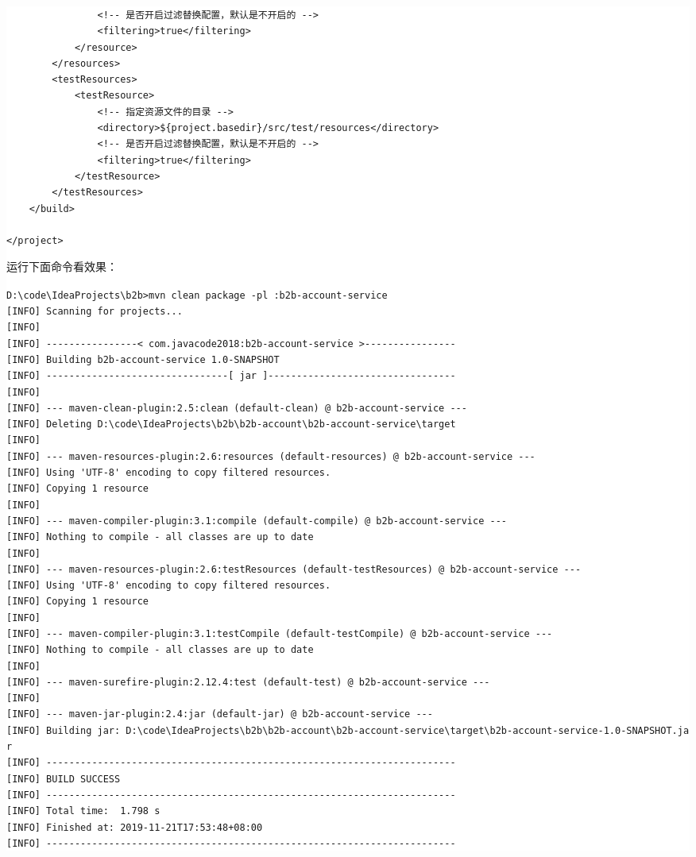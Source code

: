 ```
                <!-- 是否开启过滤替换配置，默认是不开启的 -->
                <filtering>true</filtering>
            </resource>
        </resources>
        <testResources>
            <testResource>
                <!-- 指定资源文件的目录 -->
                <directory>${project.basedir}/src/test/resources</directory>
                <!-- 是否开启过滤替换配置，默认是不开启的 -->
                <filtering>true</filtering>
            </testResource>
        </testResources>
    </build>

</project>
```

运行下面命令看效果：

```
D:\code\IdeaProjects\b2b>mvn clean package -pl :b2b-account-service
[INFO] Scanning for projects...
[INFO]
[INFO] ----------------< com.javacode2018:b2b-account-service >----------------
[INFO] Building b2b-account-service 1.0-SNAPSHOT
[INFO] --------------------------------[ jar ]---------------------------------
[INFO]
[INFO] --- maven-clean-plugin:2.5:clean (default-clean) @ b2b-account-service ---
[INFO] Deleting D:\code\IdeaProjects\b2b\b2b-account\b2b-account-service\target
[INFO]
[INFO] --- maven-resources-plugin:2.6:resources (default-resources) @ b2b-account-service ---
[INFO] Using 'UTF-8' encoding to copy filtered resources.
[INFO] Copying 1 resource
[INFO]
[INFO] --- maven-compiler-plugin:3.1:compile (default-compile) @ b2b-account-service ---
[INFO] Nothing to compile - all classes are up to date
[INFO]
[INFO] --- maven-resources-plugin:2.6:testResources (default-testResources) @ b2b-account-service ---
[INFO] Using 'UTF-8' encoding to copy filtered resources.
[INFO] Copying 1 resource
[INFO]
[INFO] --- maven-compiler-plugin:3.1:testCompile (default-testCompile) @ b2b-account-service ---
[INFO] Nothing to compile - all classes are up to date
[INFO]
[INFO] --- maven-surefire-plugin:2.12.4:test (default-test) @ b2b-account-service ---
[INFO]
[INFO] --- maven-jar-plugin:2.4:jar (default-jar) @ b2b-account-service ---
[INFO] Building jar: D:\code\IdeaProjects\b2b\b2b-account\b2b-account-service\target\b2b-account-service-1.0-SNAPSHOT.jar
[INFO] ------------------------------------------------------------------------
[INFO] BUILD SUCCESS
[INFO] ------------------------------------------------------------------------
[INFO] Total time:  1.798 s
[INFO] Finished at: 2019-11-21T17:53:48+08:00
[INFO] ------------------------------------------------------------------------
```
